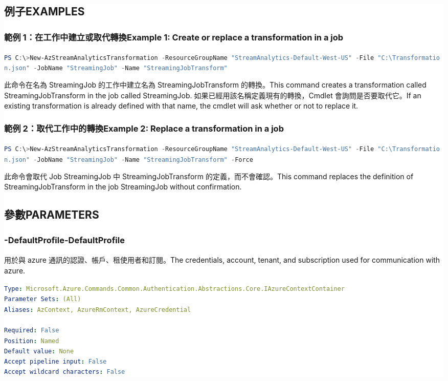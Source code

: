 ## <span data-ttu-id="68191-111">例子</span><span class="sxs-lookup"><span data-stu-id="68191-111">EXAMPLES</span></span>

### <span data-ttu-id="68191-112">範例 1：在工作中建立或取代轉換</span><span class="sxs-lookup"><span data-stu-id="68191-112">Example 1: Create or replace a transformation in a job</span></span>
```powershell
PS C:\>New-AzStreamAnalyticsTransformation -ResourceGroupName "StreamAnalytics-Default-West-US" -File "C:\Transformation.json" -JobName "StreamingJob" -Name "StreamingJobTransform"
```

<span data-ttu-id="68191-113">此命令在名為 StreamingJob 的工作中建立名為 StreamingJobTransform 的轉換。</span><span class="sxs-lookup"><span data-stu-id="68191-113">This command creates a transformation called StreamingJobTransform in the job called StreamingJob.</span></span>
<span data-ttu-id="68191-114">如果已經用該名稱定義現有的轉換，Cmdlet 會詢問是否要取代它。</span><span class="sxs-lookup"><span data-stu-id="68191-114">If an existing transformation is already defined with that name, the cmdlet will ask whether or not to replace it.</span></span>

### <span data-ttu-id="68191-115">範例 2：取代工作中的轉換</span><span class="sxs-lookup"><span data-stu-id="68191-115">Example 2: Replace a transformation in a job</span></span>
```powershell
PS C:\>New-AzStreamAnalyticsTransformation -ResourceGroupName "StreamAnalytics-Default-West-US" -File "C:\Transformation.json" -JobName "StreamingJob" -Name "StreamingJobTransform" -Force
```

<span data-ttu-id="68191-116">此命令會取代 Job StreamingJob 中 StreamingJobTransform 的定義，而不會確認。</span><span class="sxs-lookup"><span data-stu-id="68191-116">This command replaces the definition of StreamingJobTransform in the job StreamingJob without confirmation.</span></span>

## <span data-ttu-id="68191-117">參數</span><span class="sxs-lookup"><span data-stu-id="68191-117">PARAMETERS</span></span>

### <span data-ttu-id="68191-118">-DefaultProfile</span><span class="sxs-lookup"><span data-stu-id="68191-118">-DefaultProfile</span></span>
<span data-ttu-id="68191-119">用於與 azure 通訊的認證、帳戶、租使用者和訂閱。</span><span class="sxs-lookup"><span data-stu-id="68191-119">The credentials, account, tenant, and subscription used for communication with azure.</span></span>

```yaml
Type: Microsoft.Azure.Commands.Common.Authentication.Abstractions.Core.IAzureContextContainer
Parameter Sets: (All)
Aliases: AzContext, AzureRmContext, AzureCredential

Required: False
Position: Named
Default value: None
Accept pipeline input: False
Accept wildcard characters: False
```
